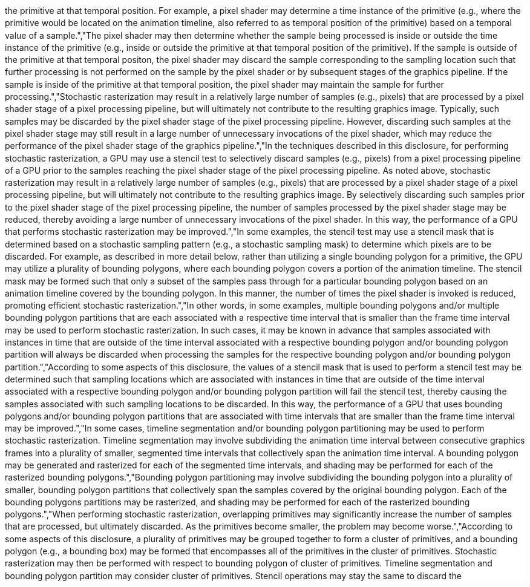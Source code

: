 the primitive at that temporal position. For example, a pixel shader may determine a time instance of the primitive (e.g., where the primitive would be located on the animation timeline, also referred to as temporal position of the primitive) based on a temporal value of a sample.","The pixel shader may then determine whether the sample being processed is inside or outside the time instance of the primitive (e.g., inside or outside the primitive at that temporal position of the primitive). If the sample is outside of the primitive at that temporal positon, the pixel shader may discard the sample corresponding to the sampling location such that further processing is not performed on the sample by the pixel shader or by subsequent stages of the graphics pipeline. If the sample is inside of the primitive at that temporal position, the pixel shader may maintain the sample for further processing.","Stochastic rasterization may result in a relatively large number of samples (e.g., pixels) that are processed by a pixel shader stage of a pixel processing pipeline, but will ultimately not contribute to the resulting graphics image. Typically, such samples may be discarded by the pixel shader stage of the pixel processing pipeline. However, discarding such samples at the pixel shader stage may still result in a large number of unnecessary invocations of the pixel shader, which may reduce the performance of the pixel shader stage of the graphics pipeline.","In the techniques described in this disclosure, for performing stochastic rasterization, a GPU may use a stencil test to selectively discard samples (e.g., pixels) from a pixel processing pipeline of a GPU prior to the samples reaching the pixel shader stage of the pixel processing pipeline. As noted above, stochastic rasterization may result in a relatively large number of samples (e.g., pixels) that are processed by a pixel shader stage of a pixel processing pipeline, but will ultimately not contribute to the resulting graphics image. By selectively discarding such samples prior to the pixel shader stage of the pixel processing pipeline, the number of samples processed by the pixel shader stage may be reduced, thereby avoiding a large number of unnecessary invocations of the pixel shader. In this way, the performance of a GPU that performs stochastic rasterization may be improved.","In some examples, the stencil test may use a stencil mask that is determined based on a stochastic sampling pattern (e.g., a stochastic sampling mask) to determine which pixels are to be discarded. For example, as described in more detail below, rather than utilizing a single bounding polygon for a primitive, the GPU may utilize a plurality of bounding polygons, where each bounding polygon covers a portion of the animation timeline. The stencil mask may be formed such that only a subset of the samples pass through for a particular bounding polygon based on an animation timeline covered by the bounding polygon. In this manner, the number of times the pixel shader is invoked is reduced, promoting efficient stochastic rasterization.","In other words, in some examples, multiple bounding polygons and\/or multiple bounding polygon partitions that are each associated with a respective time interval that is smaller than the frame time interval may be used to perform stochastic rasterization. In such cases, it may be known in advance that samples associated with instances in time that are outside of the time interval associated with a respective bounding polygon and\/or bounding polygon partition will always be discarded when processing the samples for the respective bounding polygon and\/or bounding polygon partition.","According to some aspects of this disclosure, the values of a stencil mask that is used to perform a stencil test may be determined such that sampling locations which are associated with instances in time that are outside of the time interval associated with a respective bounding polygon and\/or bounding polygon partition will fail the stencil test, thereby causing the samples associated with such sampling locations to be discarded. In this way, the performance of a GPU that uses bounding polygons and\/or bounding polygon partitions that are associated with time intervals that are smaller than the frame time interval may be improved.","In some cases, timeline segmentation and\/or bounding polygon partitioning may be used to perform stochastic rasterization. Timeline segmentation may involve subdividing the animation time interval between consecutive graphics frames into a plurality of smaller, segmented time intervals that collectively span the animation time interval. A bounding polygon may be generated and rasterized for each of the segmented time intervals, and shading may be performed for each of the rasterized bounding polygons.","Bounding polygon partitioning may involve subdividing the bounding polygon into a plurality of smaller, bounding polygon partitions that collectively span the samples covered by the original bounding polygon. Each of the bounding polygons partitions may be rasterized, and shading may be performed for each of the rasterized bounding polygons.","When performing stochastic rasterization, overlapping primitives may significantly increase the number of samples that are processed, but ultimately discarded. As the primitives become smaller, the problem may become worse.","According to some aspects of this disclosure, a plurality of primitives may be grouped together to form a cluster of primitives, and a bounding polygon (e.g., a bounding box) may be formed that encompasses all of the primitives in the cluster of primitives. Stochastic rasterization may then be performed with respect to bounding polygon of cluster of primitives. Timeline segmentation and bounding polygon partition may consider cluster of primitives. Stencil operations may stay the same to discard the